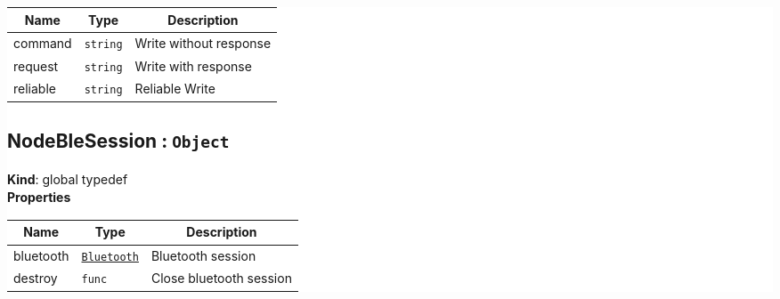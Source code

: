 | Name | Type | Description |
| --- | --- | --- |
| command | <code>string</code> | Write without response |
| request | <code>string</code> | Write with response |
| reliable | <code>string</code> | Reliable Write |

<a name="NodeBleSession"></a>

## NodeBleSession : <code>Object</code>
**Kind**: global typedef  
**Properties**

| Name | Type | Description |
| --- | --- | --- |
| bluetooth | [<code>Bluetooth</code>](#Bluetooth) | Bluetooth session |
| destroy | <code>func</code> | Close bluetooth session |
